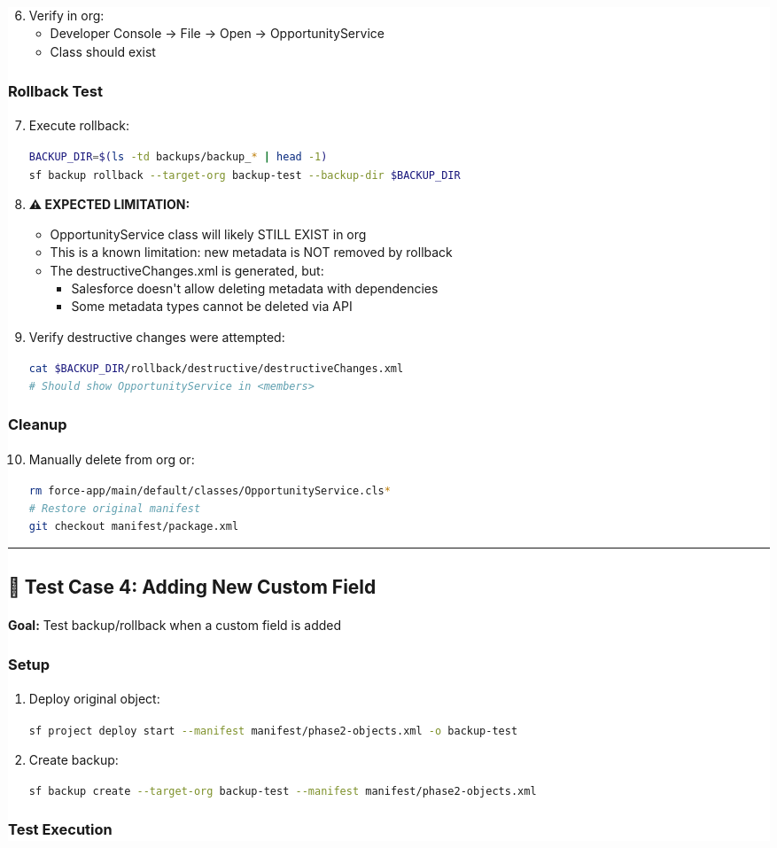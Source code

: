 6. Verify in org:
   - Developer Console → File → Open → OpportunityService
   - Class should exist

### Rollback Test

7. Execute rollback:
   ```bash
   BACKUP_DIR=$(ls -td backups/backup_* | head -1)
   sf backup rollback --target-org backup-test --backup-dir $BACKUP_DIR
   ```

8. **⚠️ EXPECTED LIMITATION:**
   - OpportunityService class will likely STILL EXIST in org
   - This is a known limitation: new metadata is NOT removed by rollback
   - The destructiveChanges.xml is generated, but:
     - Salesforce doesn't allow deleting metadata with dependencies
     - Some metadata types cannot be deleted via API

9. Verify destructive changes were attempted:
   ```bash
   cat $BACKUP_DIR/rollback/destructive/destructiveChanges.xml
   # Should show OpportunityService in <members>
   ```

### Cleanup

10. Manually delete from org or:
    ```bash
    rm force-app/main/default/classes/OpportunityService.cls*
    # Restore original manifest
    git checkout manifest/package.xml
    ```

---

## 🧪 Test Case 4: Adding New Custom Field

**Goal:** Test backup/rollback when a custom field is added

### Setup

1. Deploy original object:
   ```bash
   sf project deploy start --manifest manifest/phase2-objects.xml -o backup-test
   ```

2. Create backup:
   ```bash
   sf backup create --target-org backup-test --manifest manifest/phase2-objects.xml
   ```

### Test Execution
